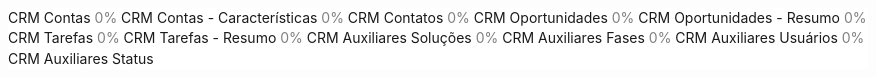 <tr>
    <th>CRM</th>
    <th></th>
    <th style="text-align:left;">Contas</th>
    <th><span style="color:gray">0%</span></th>    
</tr>
<tr>
    <th>CRM</th>
    <th></th>
    <th style="text-align:left;">Contas - Características</th>
    <th><span style="color:gray">0%</span></th>    
</tr>
<tr>
    <th>CRM</th>
    <th></th>
    <th style="text-align:left;">Contatos</th>
    <th><span style="color:gray">0%</span></th>    
</tr>
<tr>
    <th>CRM</th>
    <th></th>
    <th style="text-align:left;">Oportunidades</th>
    <th><span style="color:gray">0%</span></th>    
</tr>
<tr>
    <th>CRM</th>
    <th></th>
    <th style="text-align:left;">Oportunidades - Resumo</th>
    <th><span style="color:gray">0%</span></th>    
</tr>
<tr>
    <th>CRM</th>
    <th></th>
    <th style="text-align:left;">Tarefas</th>
    <th><span style="color:gray">0%</span></th>    
</tr>
<tr>
    <th>CRM</th>
    <th></th>
    <th style="text-align:left;">Tarefas - Resumo</th>
    <th><span style="color:gray">0%</span></th>    
</tr>
<tr>
    <th>CRM</th>
    <th>Auxiliares</th>
    <th style="text-align:left;">Soluções</th>
    <th><span style="color:gray">0%</span></th>    
</tr>
<tr>
    <th>CRM</th>
    <th>Auxiliares</th>
    <th style="text-align:left;">Fases</th>
    <th><span style="color:gray">0%</span></th>    
</tr>
<tr>
    <th>CRM</th>
    <th>Auxiliares</th>
    <th style="text-align:left;">Usuários</th>
    <th><span style="color:gray">0%</span></th>    
</tr>
<tr>
    <th>CRM</th>
    <th>Auxiliares</th>
    <th style="text-align:left;">Status</th>